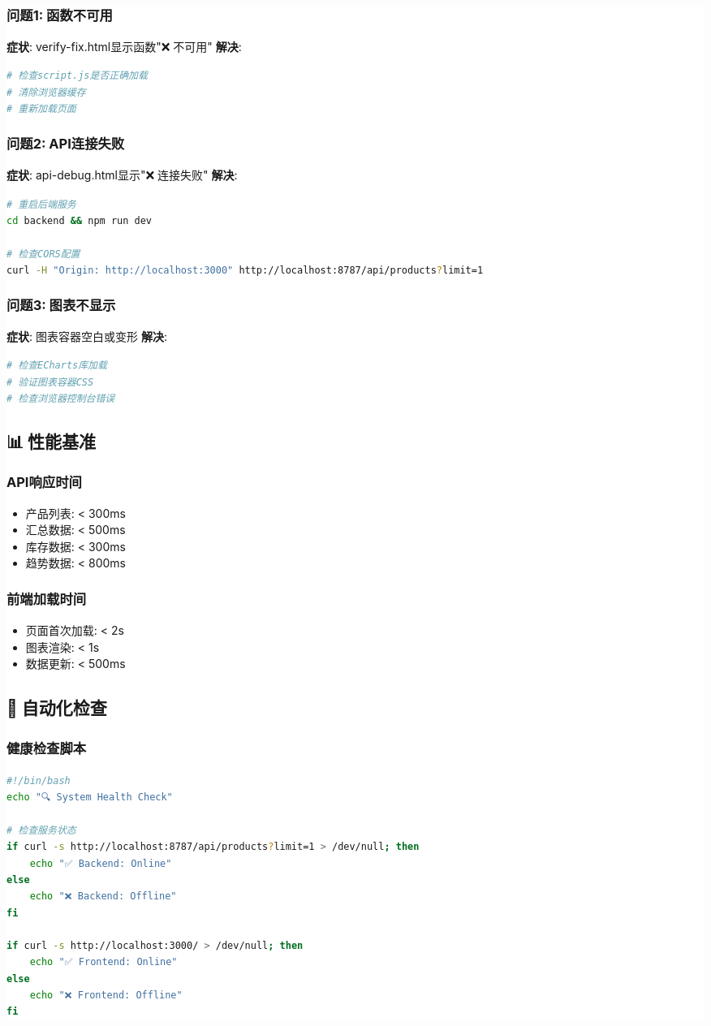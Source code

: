 ### 问题1: 函数不可用
**症状**: verify-fix.html显示函数"❌ 不可用"
**解决**:
```bash
# 检查script.js是否正确加载
# 清除浏览器缓存
# 重新加载页面
```

### 问题2: API连接失败
**症状**: api-debug.html显示"❌ 连接失败"
**解决**:
```bash
# 重启后端服务
cd backend && npm run dev

# 检查CORS配置
curl -H "Origin: http://localhost:3000" http://localhost:8787/api/products?limit=1
```

### 问题3: 图表不显示
**症状**: 图表容器空白或变形
**解决**:
```bash
# 检查ECharts库加载
# 验证图表容器CSS
# 检查浏览器控制台错误
```

## 📊 性能基准

### API响应时间
- 产品列表: < 300ms
- 汇总数据: < 500ms
- 库存数据: < 300ms
- 趋势数据: < 800ms

### 前端加载时间
- 页面首次加载: < 2s
- 图表渲染: < 1s
- 数据更新: < 500ms

## 🔄 自动化检查

### 健康检查脚本
```bash
#!/bin/bash
echo "🔍 System Health Check"

# 检查服务状态
if curl -s http://localhost:8787/api/products?limit=1 > /dev/null; then
    echo "✅ Backend: Online"
else
    echo "❌ Backend: Offline"
fi

if curl -s http://localhost:3000/ > /dev/null; then
    echo "✅ Frontend: Online"
else
    echo "❌ Frontend: Offline"
fi

```
